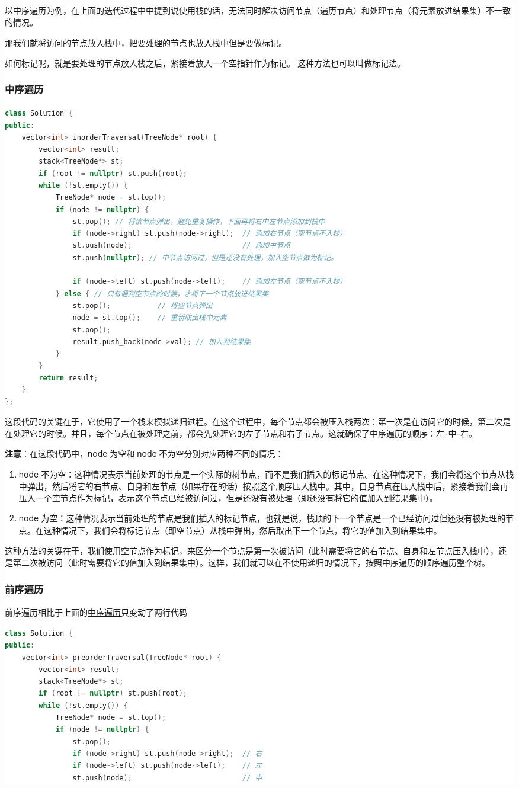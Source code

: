以中序遍历为例，在上面的迭代过程中中提到说使用栈的话，无法同时解决访问节点（遍历节点）和处理节点（将元素放进结果集）不一致的情况。

那我们就将访问的节点放入栈中，把要处理的节点也放入栈中但是要做标记。

如何标记呢，就是要处理的节点放入栈之后，紧接着放入一个空指针作为标记。 这种方法也可以叫做标记法。

### 中序遍历

```cpp
class Solution {
public:
    vector<int> inorderTraversal(TreeNode* root) {
        vector<int> result;
        stack<TreeNode*> st;
        if (root != nullptr) st.push(root);
        while (!st.empty()) {
            TreeNode* node = st.top();
            if (node != nullptr) {
                st.pop(); // 将该节点弹出，避免重复操作，下面再将右中左节点添加到栈中
                if (node->right) st.push(node->right);  // 添加右节点（空节点不入栈）
                st.push(node);                          // 添加中节点
                st.push(nullptr); // 中节点访问过，但是还没有处理，加入空节点做为标记。

                if (node->left) st.push(node->left);    // 添加左节点（空节点不入栈）
            } else { // 只有遇到空节点的时候，才将下一个节点放进结果集
                st.pop();           // 将空节点弹出
                node = st.top();    // 重新取出栈中元素
                st.pop();
                result.push_back(node->val); // 加入到结果集
            }
        }
        return result;
    }
};
```

这段代码的关键在于，它使用了一个栈来模拟递归过程。在这个过程中，每个节点都会被压入栈两次：第一次是在访问它的时候，第二次是在处理它的时候。并且，每个节点在被处理之前，都会先处理它的左子节点和右子节点。这就确保了中序遍历的顺序：左-中-右。

**注意**：在这段代码中，node 为空和 node 不为空分别对应两种不同的情况：

1. node 不为空：这种情况表示当前处理的节点是一个实际的树节点，而不是我们插入的标记节点。在这种情况下，我们会将这个节点从栈中弹出，然后将它的右节点、自身和左节点（如果存在的话）按照这个顺序压入栈中。其中，自身节点在压入栈中后，紧接着我们会再压入一个空节点作为标记，表示这个节点已经被访问过，但是还没有被处理（即还没有将它的值加入到结果集中）。

2. node 为空：这种情况表示当前处理的节点是我们插入的标记节点，也就是说，栈顶的下一个节点是一个已经访问过但还没有被处理的节点。在这种情况下，我们会将标记节点（即空节点）从栈中弹出，然后取出下一个节点，将它的值加入到结果集中。

这种方法的关键在于，我们使用空节点作为标记，来区分一个节点是第一次被访问（此时需要将它的右节点、自身和左节点压入栈中），还是第二次被访问（此时需要将它的值加入到结果集中）。这样，我们就可以在不使用递归的情况下，按照中序遍历的顺序遍历整个树。

### 前序遍历

前序遍历相比于上面的[中序遍历](#中序遍历)只变动了两行代码

```cpp
class Solution {
public:
    vector<int> preorderTraversal(TreeNode* root) {
        vector<int> result;
        stack<TreeNode*> st;
        if (root != nullptr) st.push(root);
        while (!st.empty()) {
            TreeNode* node = st.top();
            if (node != nullptr) {
                st.pop();
                if (node->right) st.push(node->right);  // 右
                if (node->left) st.push(node->left);    // 左
                st.push(node);                          // 中
```